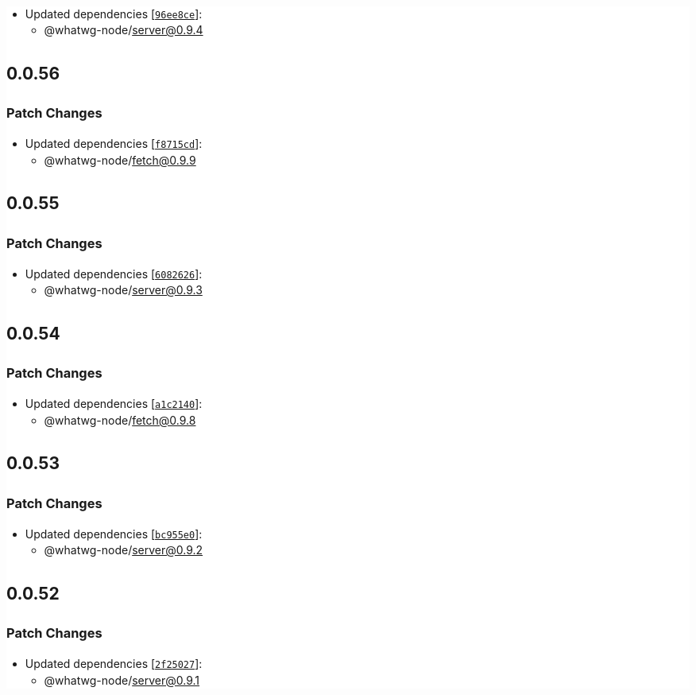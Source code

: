 - Updated dependencies
  [[`96ee8ce`](https://github.com/ardatan/whatwg-node/commit/96ee8ceb15307d5fed99190d9a2c95fd0f0a0449)]:
  - @whatwg-node/server@0.9.4

## 0.0.56

### Patch Changes

- Updated dependencies
  [[`f8715cd`](https://github.com/ardatan/whatwg-node/commit/f8715cd15175e348169a11fd5531b901fec47e62)]:
  - @whatwg-node/fetch@0.9.9

## 0.0.55

### Patch Changes

- Updated dependencies
  [[`6082626`](https://github.com/ardatan/whatwg-node/commit/608262642f9b2a1b0936ff223efb3cf982134bd3)]:
  - @whatwg-node/server@0.9.3

## 0.0.54

### Patch Changes

- Updated dependencies
  [[`a1c2140`](https://github.com/ardatan/whatwg-node/commit/a1c2140240388ca11a6f4c7bcec2682c47bdc24d)]:
  - @whatwg-node/fetch@0.9.8

## 0.0.53

### Patch Changes

- Updated dependencies
  [[`bc955e0`](https://github.com/ardatan/whatwg-node/commit/bc955e09cca71d93b8bf59c2dab9fd440d1a0193)]:
  - @whatwg-node/server@0.9.2

## 0.0.52

### Patch Changes

- Updated dependencies
  [[`2f25027`](https://github.com/ardatan/whatwg-node/commit/2f250274b9b4d895e1120dbeb185e820269ca7a6)]:
  - @whatwg-node/server@0.9.1
